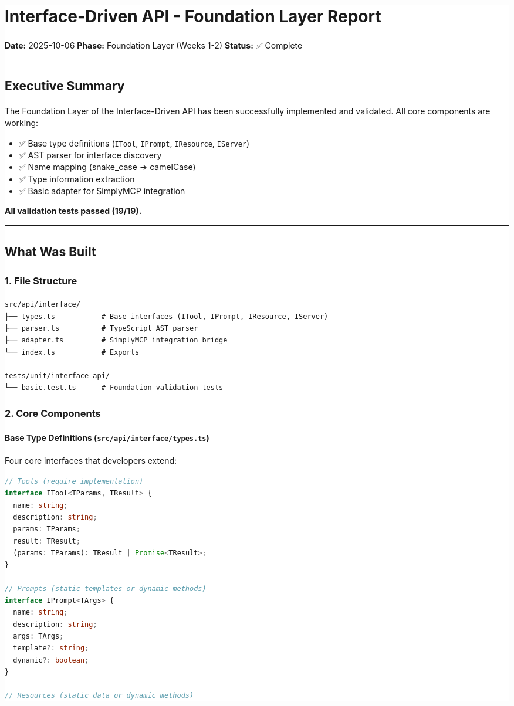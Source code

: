 # Interface-Driven API - Foundation Layer Report

**Date:** 2025-10-06
**Phase:** Foundation Layer (Weeks 1-2)
**Status:** ✅ Complete

---

## Executive Summary

The Foundation Layer of the Interface-Driven API has been successfully implemented and validated. All core components are working:

- ✅ Base type definitions (`ITool`, `IPrompt`, `IResource`, `IServer`)
- ✅ AST parser for interface discovery
- ✅ Name mapping (snake_case → camelCase)
- ✅ Type information extraction
- ✅ Basic adapter for SimplyMCP integration

**All validation tests passed (19/19).**

---

## What Was Built

### 1. File Structure

```
src/api/interface/
├── types.ts           # Base interfaces (ITool, IPrompt, IResource, IServer)
├── parser.ts          # TypeScript AST parser
├── adapter.ts         # SimplyMCP integration bridge
└── index.ts           # Exports

tests/unit/interface-api/
└── basic.test.ts      # Foundation validation tests
```

### 2. Core Components

#### Base Type Definitions (`src/api/interface/types.ts`)

Four core interfaces that developers extend:

```typescript
// Tools (require implementation)
interface ITool<TParams, TResult> {
  name: string;
  description: string;
  params: TParams;
  result: TResult;
  (params: TParams): TResult | Promise<TResult>;
}

// Prompts (static templates or dynamic methods)
interface IPrompt<TArgs> {
  name: string;
  description: string;
  args: TArgs;
  template?: string;
  dynamic?: boolean;
}

// Resources (static data or dynamic methods)
```